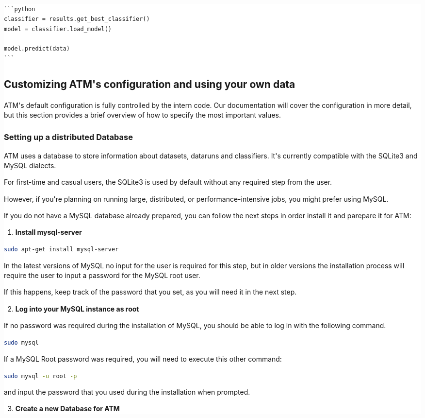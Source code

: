     ```python
    classifier = results.get_best_classifier()
    model = classifier.load_model()

    model.predict(data)
    ```

## Customizing ATM's configuration and using your own data

ATM's default configuration is fully controlled by the intern code. Our documentation will
cover the configuration in more detail, but this section provides a brief overview of how
to specify the most important values.


### Setting up a distributed Database

ATM uses a database to store information about datasets, dataruns and classifiers.
It's currently compatible with the SQLite3 and MySQL dialects.

For first-time and casual users, the SQLite3 is used by default without any required
step from the user.

However, if you're planning on running large, distributed, or performance-intensive jobs,
you might prefer using MySQL.

If you do not have a MySQL database already prepared, you can follow the next steps in order
install it and parepare it for ATM:


1. **Install mysql-server**

```bash
sudo apt-get install mysql-server
```

In the latest versions of MySQL no input for the user is required for this step, but
in older versions the installation process will require the user to input a password
for the MySQL root user.

If this happens, keep track of the password that you set, as you will need it in the
next step.

2. **Log into your MySQL instance as root**

If no password was required during the installation of MySQL, you should be able to
log in with the following command.

```bash
sudo mysql
```

If a MySQL Root password was required, you will need to execute this other command:

```bash
sudo mysql -u root -p
```

and input the password that you used during the installation when prompted.

3. **Create a new Database for ATM**
